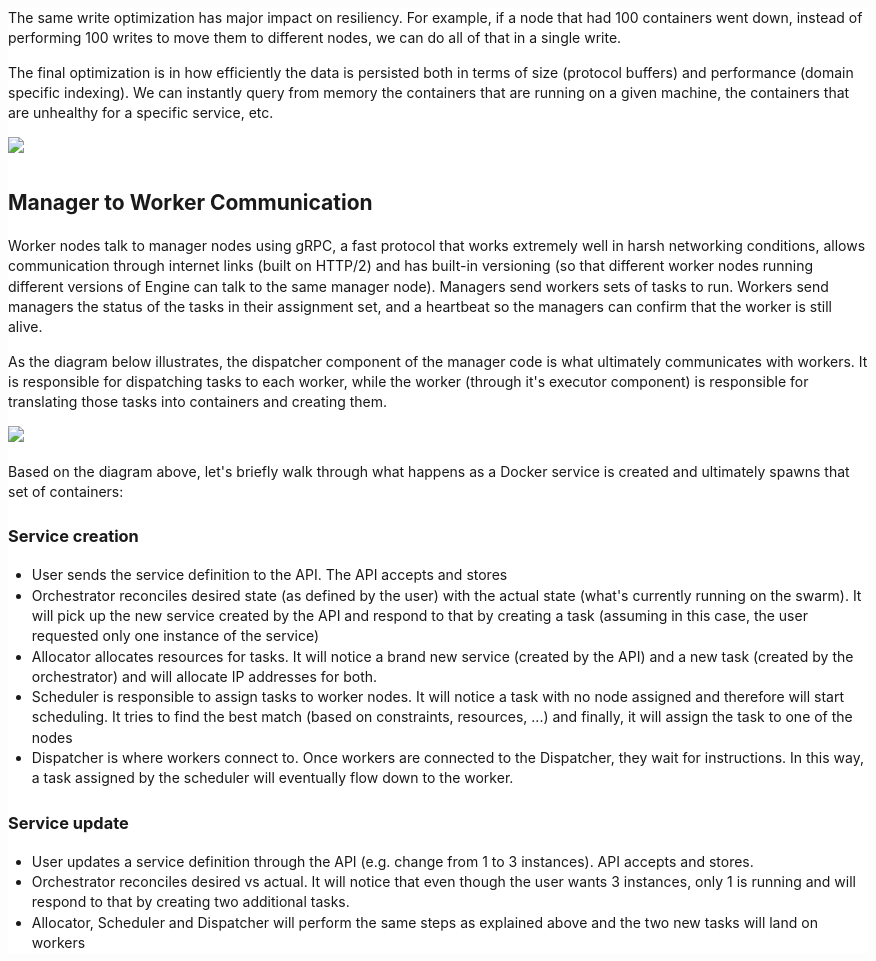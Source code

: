 The same write optimization has major impact on resiliency. For example, if a node that had 100 containers went down, instead of performing 100 writes to move them to different nodes, we can do all of that in a single write.

The final optimization is in how efficiently the data is persisted both in terms of size (protocol buffers) and performance (domain specific indexing). We can instantly query from memory the containers that are running on a given machine, the containers that are unhealthy for a specific service, etc.

![](https://blog.docker.com/wp-content/uploads/swarm-quorum-layer.png)

## Manager to Worker Communication


Worker nodes talk to manager nodes using gRPC, a fast protocol that works extremely well in harsh networking conditions, allows communication through internet links (built on HTTP/2) and has built-in versioning (so that different worker nodes running different versions of Engine can talk to the same manager node). Managers send workers sets of tasks to run. Workers send managers the status of the tasks in their assignment set, and a heartbeat so the managers can confirm that the worker is still alive.

As the diagram below illustrates, the dispatcher component of the manager code is what ultimately communicates with workers. It is responsible for dispatching tasks to each worker, while the worker (through it's executor component) is responsible for translating those tasks into containers and creating them.

![](https://blog.docker.com/wp-content/uploads/swarm-node-breakdown.png)

Based on the diagram above, let's briefly walk through what happens as a Docker service is created and ultimately spawns that set of containers:

### Service creation

  - User sends the service definition to the API. The API accepts and stores
  - Orchestrator reconciles desired state (as defined by the user) with the actual state (what's currently running on the swarm). It will pick up the new service created by the API and respond to that by creating a task (assuming in this case, the user requested only one instance of the service)
  - Allocator allocates resources for tasks. It will notice a brand new service (created by the API) and a new task (created by the orchestrator) and will allocate IP addresses for both.
  - Scheduler is responsible to assign tasks to worker nodes. It will notice a task with no node assigned and therefore will start scheduling. It tries to find the best match (based on constraints, resources, ...) and finally, it will assign the task to one of the nodes
  - Dispatcher is where workers connect to. Once workers are connected to the Dispatcher, they wait for instructions. In this way, a task assigned by the scheduler will eventually flow down to the worker.

### Service update

  - User updates a service definition through the API (e.g. change from 1 to 3 instances). API accepts and stores.
  - Orchestrator reconciles desired vs actual. It will notice that even though the user wants 3 instances, only 1 is running and will respond to that by creating two additional tasks.
  - Allocator, Scheduler and Dispatcher will perform the same steps as explained above and the two new tasks will land on workers
